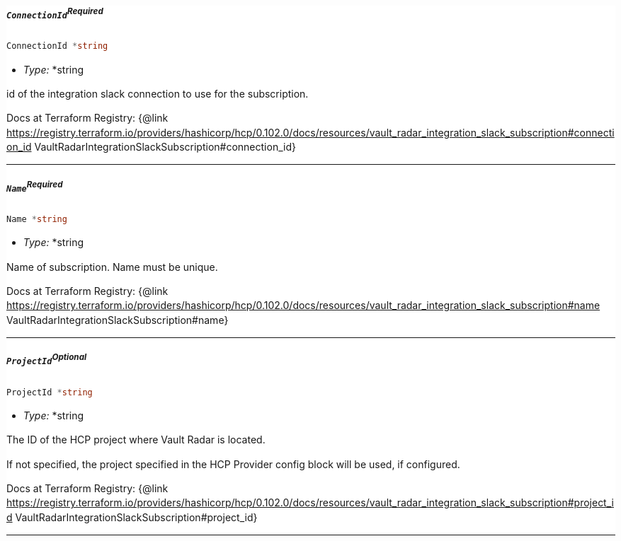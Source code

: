 
##### `ConnectionId`<sup>Required</sup> <a name="ConnectionId" id="@cdktf/provider-hcp.vaultRadarIntegrationSlackSubscription.VaultRadarIntegrationSlackSubscriptionConfig.property.connectionId"></a>

```go
ConnectionId *string
```

- *Type:* *string

id of the integration slack connection to use for the subscription.

Docs at Terraform Registry: {@link https://registry.terraform.io/providers/hashicorp/hcp/0.102.0/docs/resources/vault_radar_integration_slack_subscription#connection_id VaultRadarIntegrationSlackSubscription#connection_id}

---

##### `Name`<sup>Required</sup> <a name="Name" id="@cdktf/provider-hcp.vaultRadarIntegrationSlackSubscription.VaultRadarIntegrationSlackSubscriptionConfig.property.name"></a>

```go
Name *string
```

- *Type:* *string

Name of subscription. Name must be unique.

Docs at Terraform Registry: {@link https://registry.terraform.io/providers/hashicorp/hcp/0.102.0/docs/resources/vault_radar_integration_slack_subscription#name VaultRadarIntegrationSlackSubscription#name}

---

##### `ProjectId`<sup>Optional</sup> <a name="ProjectId" id="@cdktf/provider-hcp.vaultRadarIntegrationSlackSubscription.VaultRadarIntegrationSlackSubscriptionConfig.property.projectId"></a>

```go
ProjectId *string
```

- *Type:* *string

The ID of the HCP project where Vault Radar is located.

If not specified, the project specified in the HCP Provider config block will be used, if configured.

Docs at Terraform Registry: {@link https://registry.terraform.io/providers/hashicorp/hcp/0.102.0/docs/resources/vault_radar_integration_slack_subscription#project_id VaultRadarIntegrationSlackSubscription#project_id}

---




